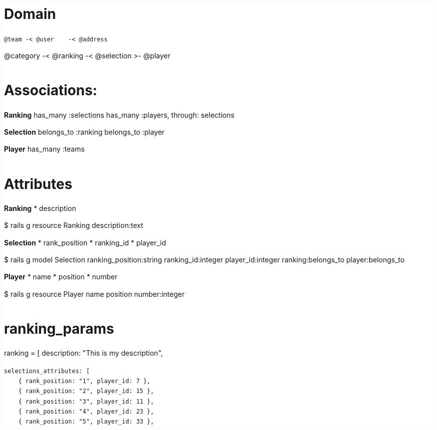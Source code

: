 # Domain
    @team -< @user    -< @address
@category -< @ranking -< @selection >- @player 

# Associations: 

**Ranking**
has_many :selections
has_many :players, through: selections

**Selection**
belongs_to :ranking
belongs_to :player

**Player**
has_many :teams


# Attributes

**Ranking**
\* description

$ rails g resource Ranking description:text

**Selection**
\* rank_position
\* ranking_id
\* player_id

$ rails g model Selection ranking_position:string ranking_id:integer player_id:integer ranking:belongs_to player:belongs_to

**Player**
\* name
\* position
\* number

$ rails g resource Player name position number:integer


# ranking_params

ranking = [
    description: "This is my description",
    
    selections_attributes: [
        { rank_position: "1", player_id: 7 },
        { rank_position: "2", player_id: 15 },
        { rank_position: "3", player_id: 11 },
        { rank_position: "4", player_id: 23 },
        { rank_position: "5", player_id: 33 },
        
